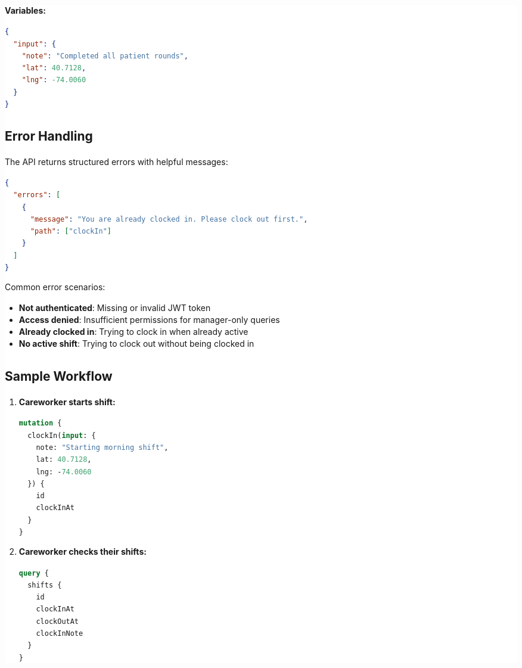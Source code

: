 **Variables:**
```json
{
  "input": {
    "note": "Completed all patient rounds",
    "lat": 40.7128,
    "lng": -74.0060
  }
}
```

## Error Handling

The API returns structured errors with helpful messages:

```json
{
  "errors": [
    {
      "message": "You are already clocked in. Please clock out first.",
      "path": ["clockIn"]
    }
  ]
}
```

Common error scenarios:
- **Not authenticated**: Missing or invalid JWT token
- **Access denied**: Insufficient permissions for manager-only queries
- **Already clocked in**: Trying to clock in when already active
- **No active shift**: Trying to clock out without being clocked in

## Sample Workflow

1. **Careworker starts shift:**
   ```graphql
   mutation {
     clockIn(input: { 
       note: "Starting morning shift", 
       lat: 40.7128, 
       lng: -74.0060 
     }) {
       id
       clockInAt
     }
   }
   ```

2. **Careworker checks their shifts:**
   ```graphql
   query {
     shifts {
       id
       clockInAt
       clockOutAt
       clockInNote
     }
   }
   ```
